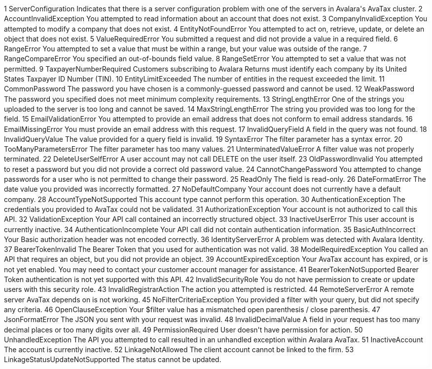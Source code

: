 1	ServerConfiguration	Indicates that there is a server configuration problem with one of the servers in Avalara's AvaTax cluster.
2	AccountInvalidException	You attempted to read information about an account that does not exist.
3	CompanyInvalidException	You attempted to modify a company that does not exist.
4	EntityNotFoundError	You attempted to act on, retrieve, update, or delete an object that does not exist.
5	ValueRequiredError	You submitted a request and did not provide a value in a required field.
6	RangeError	You attempted to set a value that must be within a range, but your value was outside of the range.
7	RangeCompareError	You specified an out-of-bounds field value.
8	RangeSetError	You attempted to set a value that was not permitted.
9	TaxpayerNumberRequired	Customers subscribing to Avalara Returns must identify each company by its United States Taxpayer ID Number (TIN).
10	EntityLimitExceeded	The number of entities in the request exceeded the limit.
11	CommonPassword	The password you have chosen is a commonly-guessed password and cannot be used.
12	WeakPassword	The password you specified does not meet minimum complexity requirements.
13	StringLengthError	One of the strings you uploaded to the server is too long and cannot be saved.
14	MaxStringLengthError	The string you provided was too long for the field.
15	EmailValidationError	You attempted to provide an email address that does not conform to email address standards.
16	EmailMissingError	You must provide an email address with this request.
17	InvalidQueryField	A field in the query was not found.
18	InvalidQueryValue	The value provided for a query field is invalid.
19	SyntaxError	The filter parameter has a syntax error.
20	TooManyParametersError	The filter parameter has too many values.
21	UnterminatedValueError	A filter value was not properly terminated.
22	DeleteUserSelfError	A user account may not call DELETE on the user itself.
23	OldPasswordInvalid	You attempted to reset a password but you did not provide a correct old password value.
24	CannotChangePassword	You attempted to change passwords for a user who is not permitted to change their password.
25	ReadOnly	The field is read-only.
26	DateFormatError	The date value you provided was incorrectly formatted.
27	NoDefaultCompany	Your account does not currently have a default company.
28	AccountTypeNotSupported	This account type cannot perform this operation.
30	AuthenticationException	The credentials you provided to AvaTax could not be validated.
31	AuthorizationException	Your account is not authorized to call this API.
32	ValidationException	Your API call contained an incorrectly structured object.
33	InactiveUserError	This user account is currently inactive.
34	AuthenticationIncomplete	Your API call did not contain authentication information.
35	BasicAuthIncorrect	Your Basic authorization header was not encoded correctly.
36	IdentityServerError	A problem was detected with Avalara Identity.
37	BearerTokenInvalid	The Bearer Token that you used for authentication was not valid.
38	ModelRequiredException	You called an API that requires an object, but you did not provide an object.
39	AccountExpiredException	Your AvaTax account has expired, or is not yet enabled. You may need to contact your customer account manager for assistance.
41	BearerTokenNotSupported	Bearer Token authentication is not yet supported with this API.
42	InvalidSecurityRole	You do not have permission to create or update users with this security role.
43	InvalidRegistrarAction	The action you attempted is restricted.
44	RemoteServerError	A remote server AvaTax depends on is not working.
45	NoFilterCriteriaException	You provided a filter with your query, but did not specify any criteria.
46	OpenClauseException	Your $filter value has a mismatched open parenthesis / close parenthesis.
47	JsonFormatError	The JSON you sent with your request was invalid.
48	InvalidDecimalValue	A field in your request has too many decimal places or too many digits over all.
49	PermissionRequired	User doesn't have permission for action.
50	UnhandledException	The API you attempted to call resulted in an unhandled exception within Avalara AvaTax.
51	InactiveAccount	The account is currently inactive.
52	LinkageNotAllowed	The client account cannot be linked to the firm.
53	LinkageStatusUpdateNotSupported	The status cannot be updated.